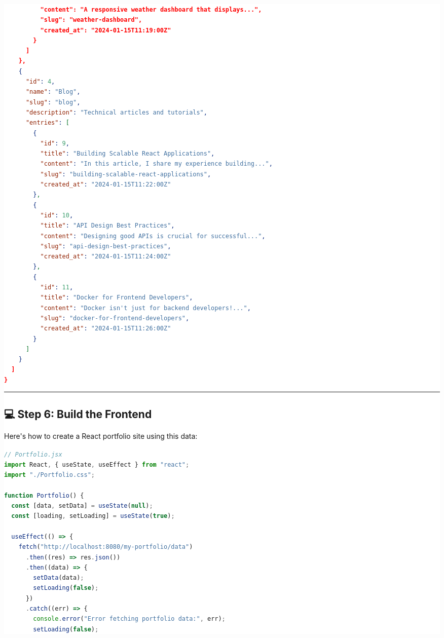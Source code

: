 ```json
          "content": "A responsive weather dashboard that displays...",
          "slug": "weather-dashboard",
          "created_at": "2024-01-15T11:19:00Z"
        }
      ]
    },
    {
      "id": 4,
      "name": "Blog",
      "slug": "blog",
      "description": "Technical articles and tutorials",
      "entries": [
        {
          "id": 9,
          "title": "Building Scalable React Applications",
          "content": "In this article, I share my experience building...",
          "slug": "building-scalable-react-applications",
          "created_at": "2024-01-15T11:22:00Z"
        },
        {
          "id": 10,
          "title": "API Design Best Practices",
          "content": "Designing good APIs is crucial for successful...",
          "slug": "api-design-best-practices",
          "created_at": "2024-01-15T11:24:00Z"
        },
        {
          "id": 11,
          "title": "Docker for Frontend Developers",
          "content": "Docker isn't just for backend developers!...",
          "slug": "docker-for-frontend-developers",
          "created_at": "2024-01-15T11:26:00Z"
        }
      ]
    }
  ]
}
```

---

## 💻 Step 6: Build the Frontend

Here's how to create a React portfolio site using this data:

```jsx
// Portfolio.jsx
import React, { useState, useEffect } from "react";
import "./Portfolio.css";

function Portfolio() {
  const [data, setData] = useState(null);
  const [loading, setLoading] = useState(true);

  useEffect(() => {
    fetch("http://localhost:8080/my-portfolio/data")
      .then((res) => res.json())
      .then((data) => {
        setData(data);
        setLoading(false);
      })
      .catch((err) => {
        console.error("Error fetching portfolio data:", err);
        setLoading(false);
```